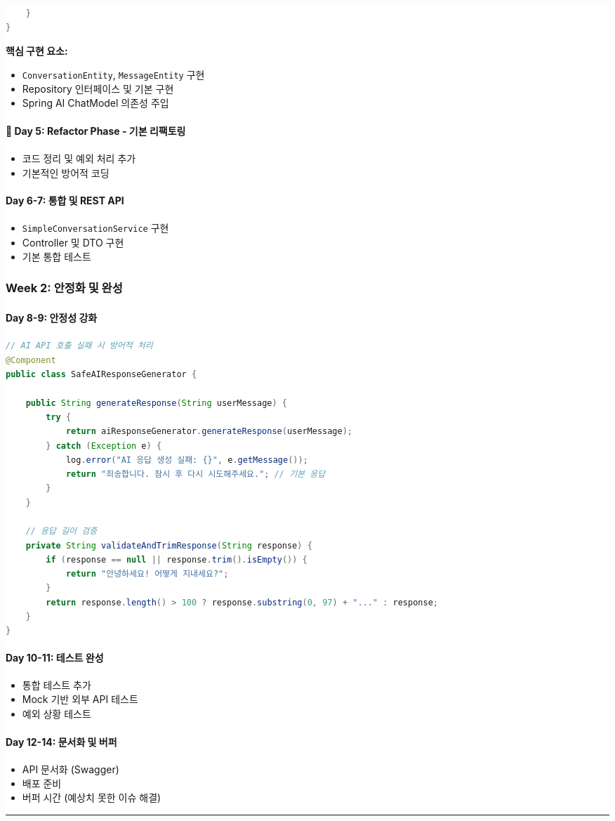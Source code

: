 ```java
    }
}
```

**핵심 구현 요소:**
- `ConversationEntity`, `MessageEntity` 구현
- Repository 인터페이스 및 기본 구현
- Spring AI ChatModel 의존성 주입

#### 🔵 Day 5: Refactor Phase - 기본 리팩토링
- 코드 정리 및 예외 처리 추가
- 기본적인 방어적 코딩

#### Day 6-7: 통합 및 REST API
- `SimpleConversationService` 구현
- Controller 및 DTO 구현
- 기본 통합 테스트

### Week 2: 안정화 및 완성

#### Day 8-9: 안정성 강화
```java
// AI API 호출 실패 시 방어적 처리
@Component
public class SafeAIResponseGenerator {
    
    public String generateResponse(String userMessage) {
        try {
            return aiResponseGenerator.generateResponse(userMessage);
        } catch (Exception e) {
            log.error("AI 응답 생성 실패: {}", e.getMessage());
            return "죄송합니다. 잠시 후 다시 시도해주세요."; // 기본 응답
        }
    }
    
    // 응답 길이 검증
    private String validateAndTrimResponse(String response) {
        if (response == null || response.trim().isEmpty()) {
            return "안녕하세요! 어떻게 지내세요?";
        }
        return response.length() > 100 ? response.substring(0, 97) + "..." : response;
    }
}
```

#### Day 10-11: 테스트 완성
- 통합 테스트 추가
- Mock 기반 외부 API 테스트
- 예외 상황 테스트

#### Day 12-14: 문서화 및 버퍼
- API 문서화 (Swagger)
- 배포 준비
- 버퍼 시간 (예상치 못한 이슈 해결)

---